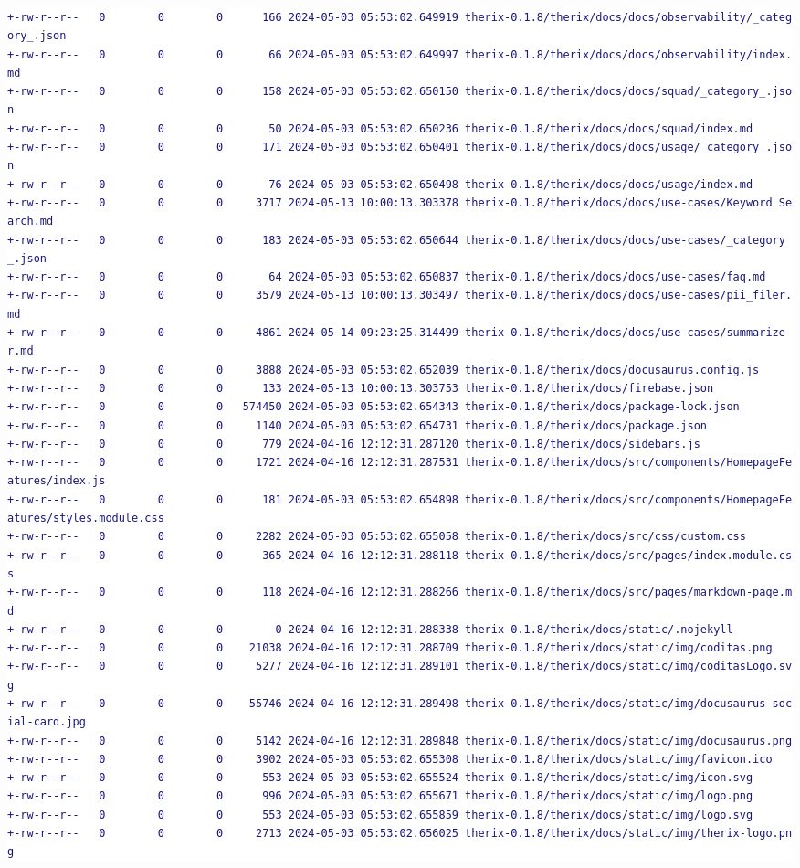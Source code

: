 ```diff
+-rw-r--r--   0        0        0      166 2024-05-03 05:53:02.649919 therix-0.1.8/therix/docs/docs/observability/_category_.json
+-rw-r--r--   0        0        0       66 2024-05-03 05:53:02.649997 therix-0.1.8/therix/docs/docs/observability/index.md
+-rw-r--r--   0        0        0      158 2024-05-03 05:53:02.650150 therix-0.1.8/therix/docs/docs/squad/_category_.json
+-rw-r--r--   0        0        0       50 2024-05-03 05:53:02.650236 therix-0.1.8/therix/docs/docs/squad/index.md
+-rw-r--r--   0        0        0      171 2024-05-03 05:53:02.650401 therix-0.1.8/therix/docs/docs/usage/_category_.json
+-rw-r--r--   0        0        0       76 2024-05-03 05:53:02.650498 therix-0.1.8/therix/docs/docs/usage/index.md
+-rw-r--r--   0        0        0     3717 2024-05-13 10:00:13.303378 therix-0.1.8/therix/docs/docs/use-cases/Keyword Search.md
+-rw-r--r--   0        0        0      183 2024-05-03 05:53:02.650644 therix-0.1.8/therix/docs/docs/use-cases/_category_.json
+-rw-r--r--   0        0        0       64 2024-05-03 05:53:02.650837 therix-0.1.8/therix/docs/docs/use-cases/faq.md
+-rw-r--r--   0        0        0     3579 2024-05-13 10:00:13.303497 therix-0.1.8/therix/docs/docs/use-cases/pii_filer.md
+-rw-r--r--   0        0        0     4861 2024-05-14 09:23:25.314499 therix-0.1.8/therix/docs/docs/use-cases/summarizer.md
+-rw-r--r--   0        0        0     3888 2024-05-03 05:53:02.652039 therix-0.1.8/therix/docs/docusaurus.config.js
+-rw-r--r--   0        0        0      133 2024-05-13 10:00:13.303753 therix-0.1.8/therix/docs/firebase.json
+-rw-r--r--   0        0        0   574450 2024-05-03 05:53:02.654343 therix-0.1.8/therix/docs/package-lock.json
+-rw-r--r--   0        0        0     1140 2024-05-03 05:53:02.654731 therix-0.1.8/therix/docs/package.json
+-rw-r--r--   0        0        0      779 2024-04-16 12:12:31.287120 therix-0.1.8/therix/docs/sidebars.js
+-rw-r--r--   0        0        0     1721 2024-04-16 12:12:31.287531 therix-0.1.8/therix/docs/src/components/HomepageFeatures/index.js
+-rw-r--r--   0        0        0      181 2024-05-03 05:53:02.654898 therix-0.1.8/therix/docs/src/components/HomepageFeatures/styles.module.css
+-rw-r--r--   0        0        0     2282 2024-05-03 05:53:02.655058 therix-0.1.8/therix/docs/src/css/custom.css
+-rw-r--r--   0        0        0      365 2024-04-16 12:12:31.288118 therix-0.1.8/therix/docs/src/pages/index.module.css
+-rw-r--r--   0        0        0      118 2024-04-16 12:12:31.288266 therix-0.1.8/therix/docs/src/pages/markdown-page.md
+-rw-r--r--   0        0        0        0 2024-04-16 12:12:31.288338 therix-0.1.8/therix/docs/static/.nojekyll
+-rw-r--r--   0        0        0    21038 2024-04-16 12:12:31.288709 therix-0.1.8/therix/docs/static/img/coditas.png
+-rw-r--r--   0        0        0     5277 2024-04-16 12:12:31.289101 therix-0.1.8/therix/docs/static/img/coditasLogo.svg
+-rw-r--r--   0        0        0    55746 2024-04-16 12:12:31.289498 therix-0.1.8/therix/docs/static/img/docusaurus-social-card.jpg
+-rw-r--r--   0        0        0     5142 2024-04-16 12:12:31.289848 therix-0.1.8/therix/docs/static/img/docusaurus.png
+-rw-r--r--   0        0        0     3902 2024-05-03 05:53:02.655308 therix-0.1.8/therix/docs/static/img/favicon.ico
+-rw-r--r--   0        0        0      553 2024-05-03 05:53:02.655524 therix-0.1.8/therix/docs/static/img/icon.svg
+-rw-r--r--   0        0        0      996 2024-05-03 05:53:02.655671 therix-0.1.8/therix/docs/static/img/logo.png
+-rw-r--r--   0        0        0      553 2024-05-03 05:53:02.655859 therix-0.1.8/therix/docs/static/img/logo.svg
+-rw-r--r--   0        0        0     2713 2024-05-03 05:53:02.656025 therix-0.1.8/therix/docs/static/img/therix-logo.png
```